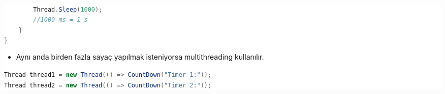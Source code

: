 ```c#
        Thread.Sleep(1000);
        //1000 ms = 1 s
    }
}
```
* Aynı anda birden fazla sayaç yapılmak isteniyorsa multithreading kullanılır.
```c#
Thread thread1 = new Thread(() => CountDown("Timer 1:"));
Thread thread2 = new Thread(() => CountDown("Timer 2:"));
```